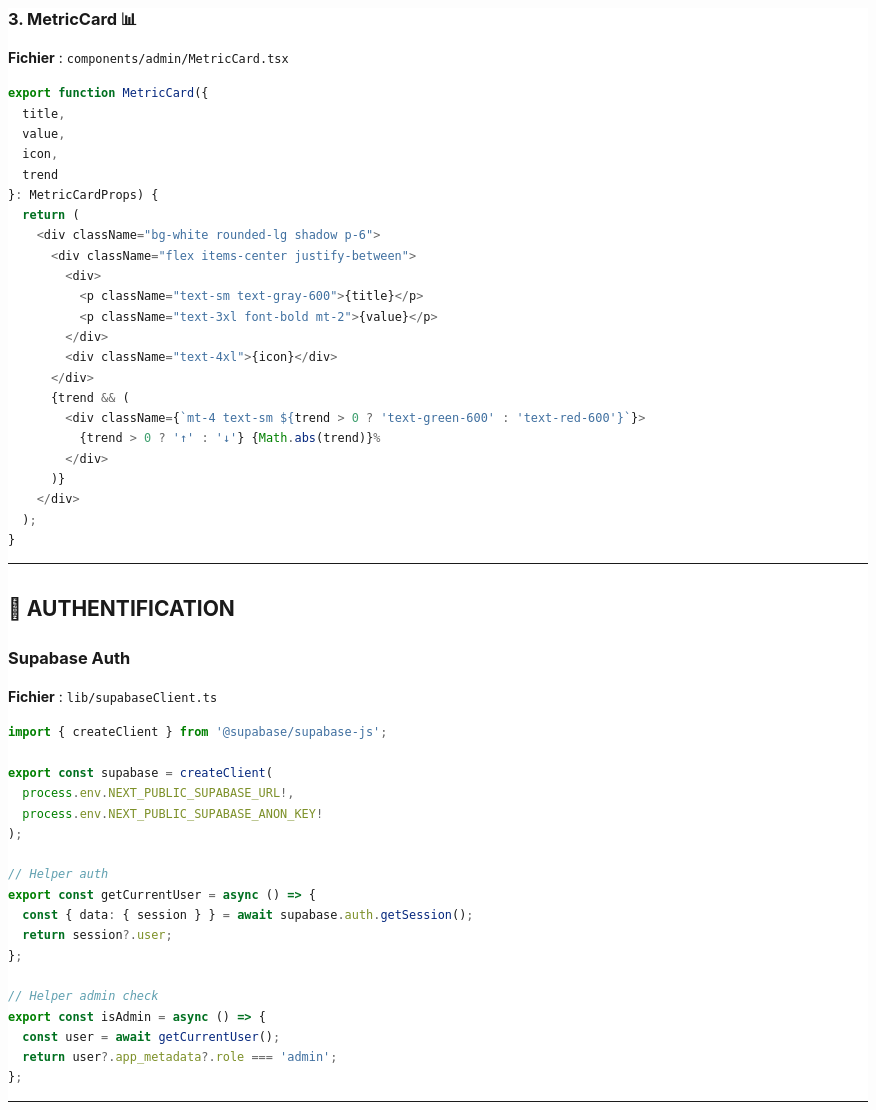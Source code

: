 
### **3. MetricCard** 📊

**Fichier** : `components/admin/MetricCard.tsx`

```typescript
export function MetricCard({ 
  title, 
  value, 
  icon, 
  trend 
}: MetricCardProps) {
  return (
    <div className="bg-white rounded-lg shadow p-6">
      <div className="flex items-center justify-between">
        <div>
          <p className="text-sm text-gray-600">{title}</p>
          <p className="text-3xl font-bold mt-2">{value}</p>
        </div>
        <div className="text-4xl">{icon}</div>
      </div>
      {trend && (
        <div className={`mt-4 text-sm ${trend > 0 ? 'text-green-600' : 'text-red-600'}`}>
          {trend > 0 ? '↑' : '↓'} {Math.abs(trend)}%
        </div>
      )}
    </div>
  );
}
```

---

## 🔐 AUTHENTIFICATION

### **Supabase Auth**

**Fichier** : `lib/supabaseClient.ts`

```typescript
import { createClient } from '@supabase/supabase-js';

export const supabase = createClient(
  process.env.NEXT_PUBLIC_SUPABASE_URL!,
  process.env.NEXT_PUBLIC_SUPABASE_ANON_KEY!
);

// Helper auth
export const getCurrentUser = async () => {
  const { data: { session } } = await supabase.auth.getSession();
  return session?.user;
};

// Helper admin check
export const isAdmin = async () => {
  const user = await getCurrentUser();
  return user?.app_metadata?.role === 'admin';
};
```

---